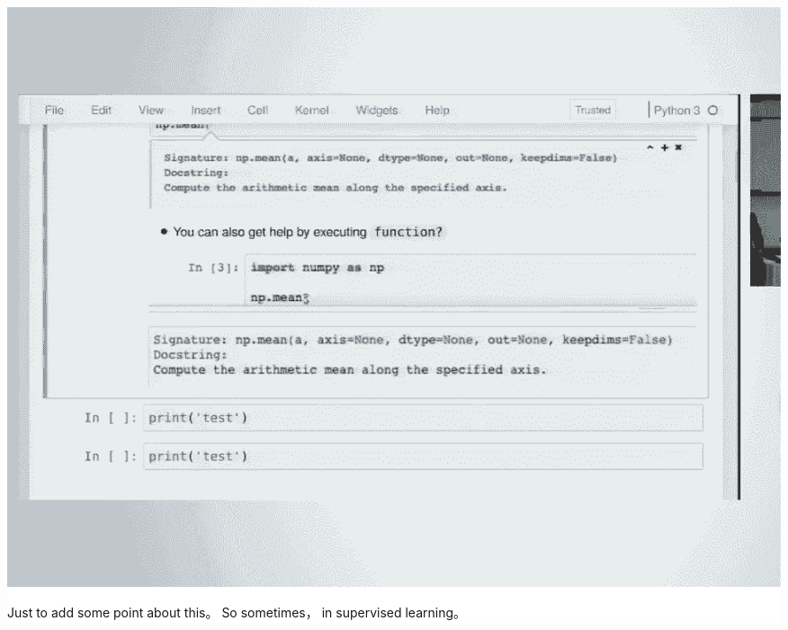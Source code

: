 ![](img/c04d678b99df1406ae3dbf232bf3d810_67.png)

 Just to add some point about this。 So sometimes， in supervised learning。



